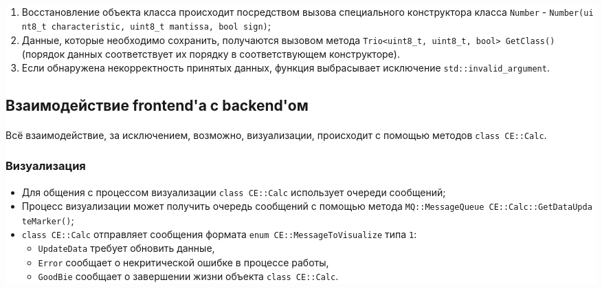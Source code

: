    1. Восстановление объекта класса происходит посредством вызова специального конструктора класса `Number` -
      `Number(uint8_t characteristic, uint8_t mantissa, bool sign)`;
   2. Данные, которые необходимо сохранить, получаются вызовом метода `Trio<uint8_t, uint8_t, bool> GetClass()` (порядок
      данных соответствует их порядку в соответствующем конструкторе).
6. Если обнаружена некорректность принятых данных, функция выбрасывает исключение `std::invalid_argument`.

## Взаимодействие frontend'а c backend'ом

Всё взаимодействие, за исключением, возможно, визуализации, происходит с помощью методов `class CE::Calc`.

### Визуализация

* Для общения с процессом визуализации `class CE::Calc` использует очереди сообщений;
* Процесс визуализации может получить очередь сообщений с помощью метода `MQ::MessageQueue CE::Calc::GetDataUpdateMarker()`;
* `class CE::Calc` отправляет сообщения формата `enum CE::MessageToVisualize` типа `1`:
  * `UpdateData` требует обновить данные,
  * `Error` сообщает о некритической ошибке в процессе работы,
  * `GoodBie` сообщает о завершении жизни объекта `class CE::Calc`.


